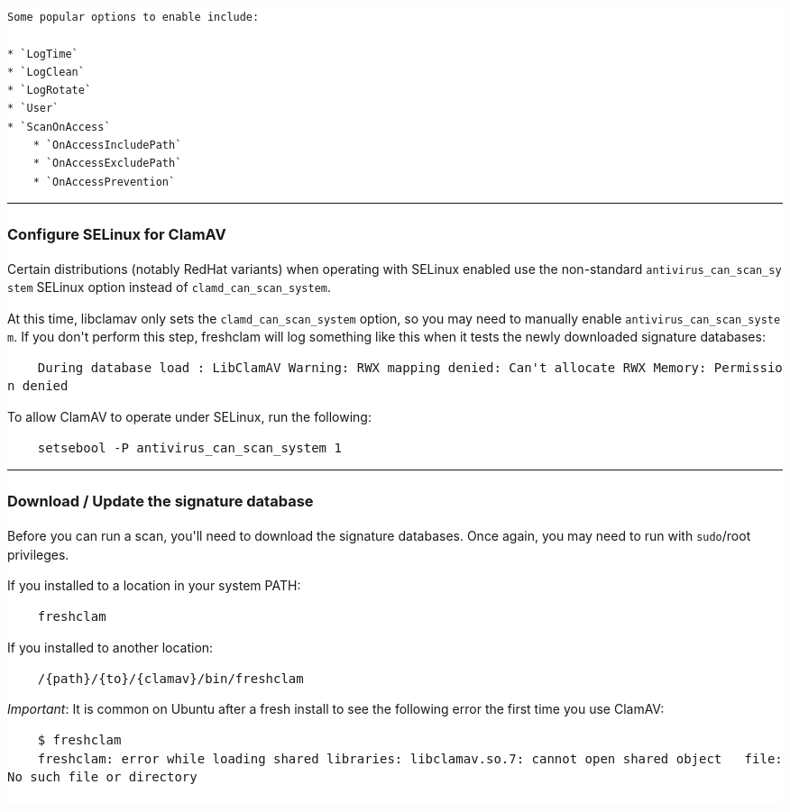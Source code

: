     Some popular options to enable include:

    * `LogTime`
    * `LogClean`
    * `LogRotate`
    * `User`
    * `ScanOnAccess`
        * `OnAccessIncludePath`
        * `OnAccessExcludePath`
        * `OnAccessPrevention`

---

### Configure SELinux for ClamAV

Certain distributions (notably RedHat variants) when operating with SELinux enabled use the non-standard `antivirus_can_scan_system` SELinux option instead of `clamd_can_scan_system`.

At this time, libclamav only sets the `clamd_can_scan_system` option, so you may need to manually enable `antivirus_can_scan_system`. If you don't perform this step, freshclam will log something like this when it tests the newly downloaded signature databases:

<pre>
    During database load : LibClamAV Warning: RWX mapping denied: Can't allocate RWX Memory: Permission denied
</pre>

To allow ClamAV to operate under SELinux, run the following:
<pre>
    setsebool -P antivirus_can_scan_system 1
</pre>

---

### Download / Update the signature database

Before you can run a scan, you'll need to download the signature databases. Once again, you may need to run with `sudo`/root privileges.

If you installed to a location in your system PATH:
<pre>
    freshclam
</pre>

If you installed to another location:
<pre>
    /{path}/{to}/{clamav}/bin/freshclam
</pre>

  _Important_: It is common on Ubuntu after a fresh install to see the following error the first time you use ClamAV:
  <pre>
    $ freshclam
    freshclam: error while loading shared libraries: libclamav.so.7: cannot open shared object   file: No such file or directory
  </pre>
